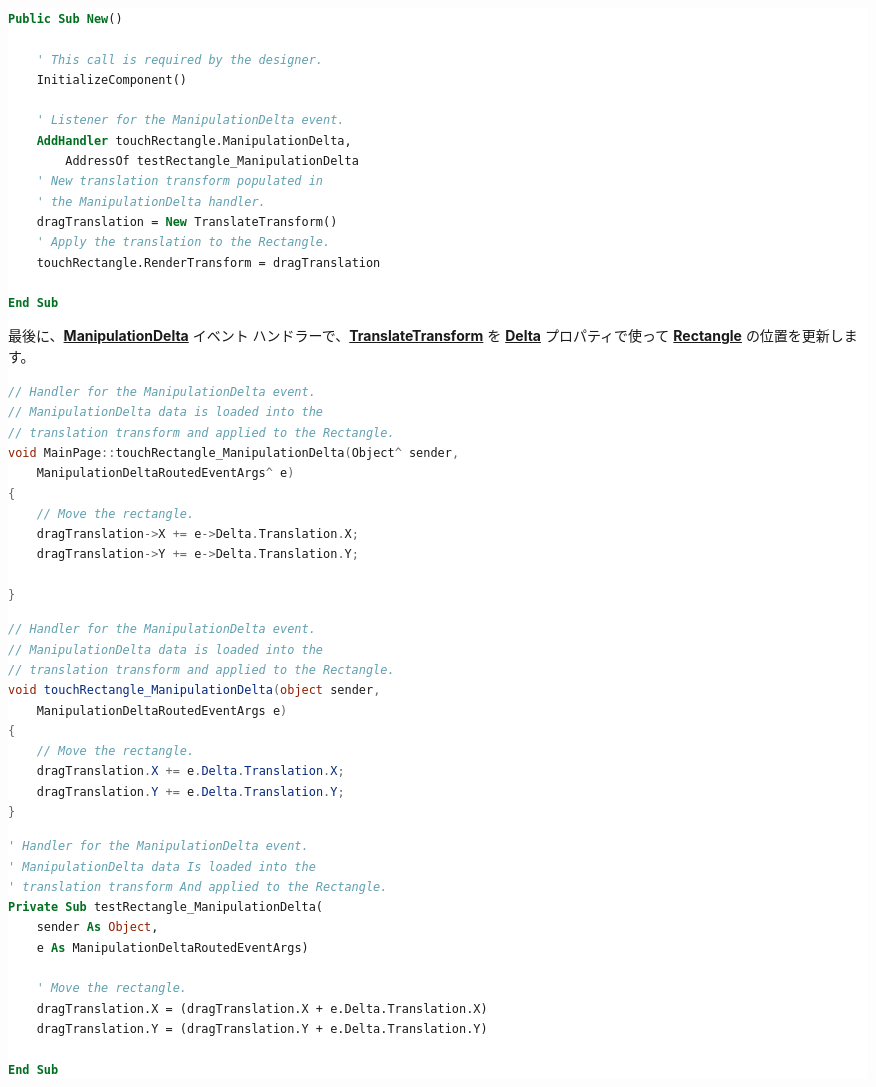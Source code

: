 ```vb
Public Sub New()

    ' This call is required by the designer.
    InitializeComponent()

    ' Listener for the ManipulationDelta event.
    AddHandler touchRectangle.ManipulationDelta,
        AddressOf testRectangle_ManipulationDelta
    ' New translation transform populated in 
    ' the ManipulationDelta handler.
    dragTranslation = New TranslateTransform()
    ' Apply the translation to the Rectangle.
    touchRectangle.RenderTransform = dragTranslation

End Sub
```

最後に、[**ManipulationDelta**](https://docs.microsoft.com/uwp/api/windows.ui.xaml.uielement.manipulationdelta) イベント ハンドラーで、[**TranslateTransform**](/uwp/api/Windows.UI.Xaml.Shapes.Rectangle) を [**Delta**](https://docs.microsoft.com/uwp/api/Windows.UI.Xaml.Media.TranslateTransform) プロパティで使って [**Rectangle**](https://docs.microsoft.com/uwp/api/windows.ui.xaml.input.manipulationdeltaroutedeventargs.delta) の位置を更新します。

```cpp
// Handler for the ManipulationDelta event.
// ManipulationDelta data is loaded into the
// translation transform and applied to the Rectangle.
void MainPage::touchRectangle_ManipulationDelta(Object^ sender,
    ManipulationDeltaRoutedEventArgs^ e)
{
    // Move the rectangle.
    dragTranslation->X += e->Delta.Translation.X;
    dragTranslation->Y += e->Delta.Translation.Y;
    
}
```

```cs
// Handler for the ManipulationDelta event.
// ManipulationDelta data is loaded into the
// translation transform and applied to the Rectangle.
void touchRectangle_ManipulationDelta(object sender,
    ManipulationDeltaRoutedEventArgs e)
{
    // Move the rectangle.
    dragTranslation.X += e.Delta.Translation.X;
    dragTranslation.Y += e.Delta.Translation.Y;
}
```

```vb
' Handler for the ManipulationDelta event.
' ManipulationDelta data Is loaded into the
' translation transform And applied to the Rectangle.
Private Sub testRectangle_ManipulationDelta(
    sender As Object,
    e As ManipulationDeltaRoutedEventArgs)

    ' Move the rectangle.
    dragTranslation.X = (dragTranslation.X + e.Delta.Translation.X)
    dragTranslation.Y = (dragTranslation.Y + e.Delta.Translation.Y)

End Sub
```
